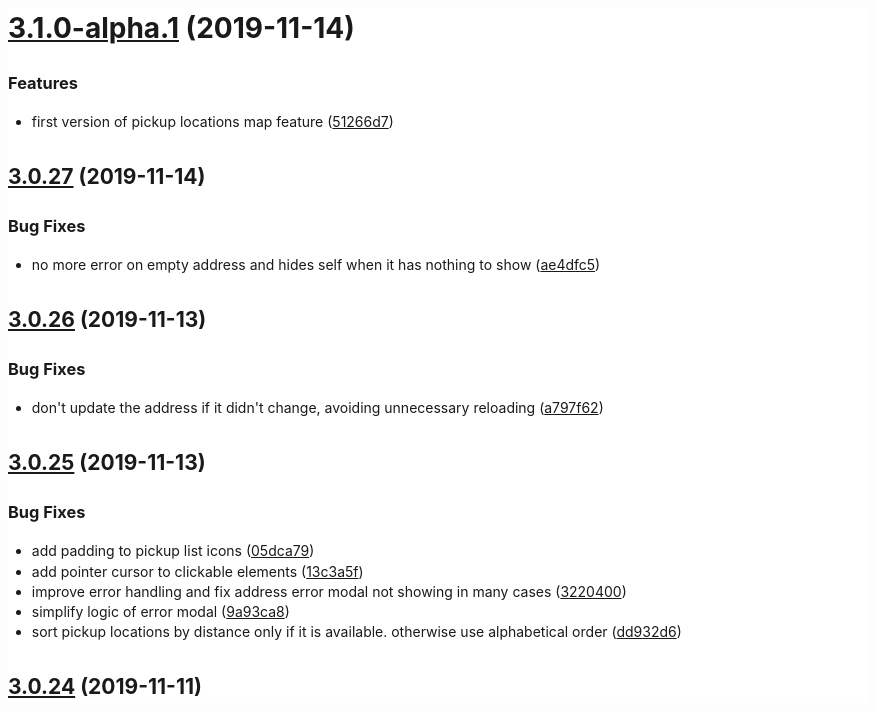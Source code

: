 

# [3.1.0-alpha.1](https://github.com/myparcelbe/checkout/compare/3.1.0-alpha.0...3.1.0-alpha.1) (2019-11-14)


### Features

* first version of pickup locations map feature ([51266d7](https://github.com/myparcelbe/checkout/commit/51266d7425e2faf047c123abc22dc971b16d00c4))



## [3.0.27](https://github.com/myparcelbe/checkout/compare/3.0.26...3.0.27) (2019-11-14)


### Bug Fixes

* no more error on empty address and hides self when it has nothing to show ([ae4dfc5](https://github.com/myparcelbe/checkout/commit/ae4dfc53e95c8a09cd0d44cd58af43587754cbbb))



## [3.0.26](https://github.com/myparcelbe/checkout/compare/3.0.25...3.0.26) (2019-11-13)


### Bug Fixes

* don't update the address if it didn't change, avoiding unnecessary reloading ([a797f62](https://github.com/myparcelbe/checkout/commit/a797f62b589861fadc29f38d12c763bb68438f91))



## [3.0.25](https://github.com/myparcelbe/checkout/compare/3.0.24...3.0.25) (2019-11-13)


### Bug Fixes

* add padding to pickup list icons ([05dca79](https://github.com/myparcelbe/checkout/commit/05dca790cf0d3ae1513872aa33806ac93907a655))
* add pointer cursor to clickable elements ([13c3a5f](https://github.com/myparcelbe/checkout/commit/13c3a5fdd69c800ac64b47bea1474dbe57c39fc2))
* improve error handling and fix address error modal not showing in many cases ([3220400](https://github.com/myparcelbe/checkout/commit/32204009d9267bcba262901c84fd810125dc0449))
* simplify logic of error modal ([9a93ca8](https://github.com/myparcelbe/checkout/commit/9a93ca81809b55a8bf795764937612144d408a4c))
* sort pickup locations by distance only if it is available. otherwise use alphabetical order ([dd932d6](https://github.com/myparcelbe/checkout/commit/dd932d6155833c9af3437915efa486711d0b75d6))



## [3.0.24](https://github.com/myparcelbe/checkout/compare/3.0.23...3.0.24) (2019-11-11)
